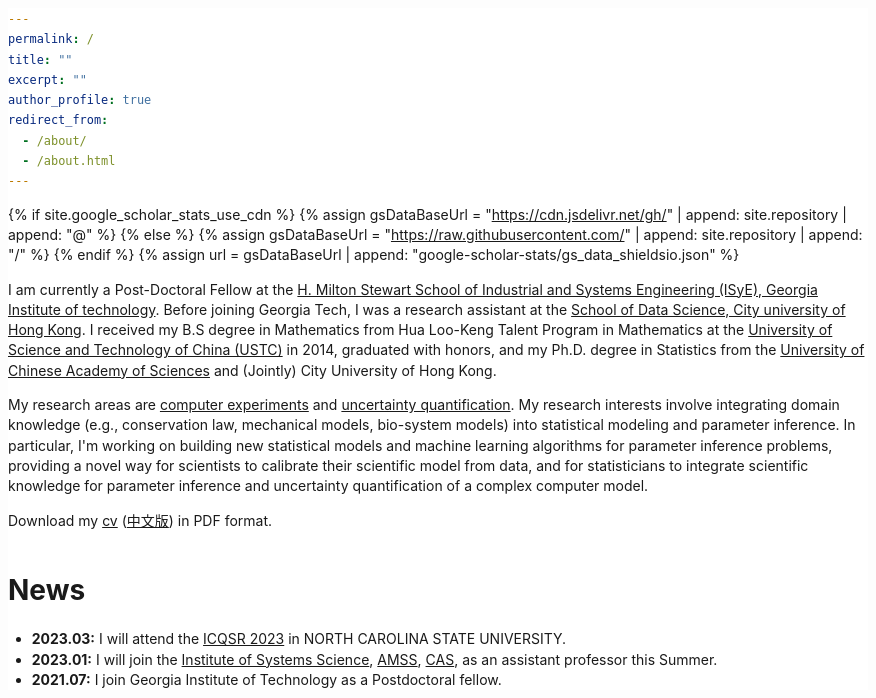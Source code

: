 ```yaml
---
permalink: /
title: ""
excerpt: ""
author_profile: true
redirect_from: 
  - /about/
  - /about.html
---
```


{% if site.google_scholar_stats_use_cdn %}
{% assign gsDataBaseUrl = "https://cdn.jsdelivr.net/gh/" | append: site.repository | append: "@" %}
{% else %}
{% assign gsDataBaseUrl = "https://raw.githubusercontent.com/" | append: site.repository | append: "/" %}
{% endif %}
{% assign url = gsDataBaseUrl | append: "google-scholar-stats/gs_data_shieldsio.json" %}

<span class='anchor' id='about-me'></span>

I am currently a Post-Doctoral Fellow at the [H. Milton Stewart School of Industrial and Systems Engineering (ISyE), Georgia Institute of technology](https://www.isye.gatech.edu/). 
Before joining Georgia Tech, I was a research assistant at the [School of Data Science, City university of Hong Kong](https://www.sdsc.cityu.edu.hk/). 
I received my B.S degree in Mathematics from Hua Loo-Keng Talent Program in Mathematics at the [University of Science and Technology of China (USTC)](https://en.ustc.edu.cn/) in 2014, graduated with honors, and my Ph.D. degree in Statistics from the [University of Chinese Academy of Sciences](https://english.ucas.ac.cn/) and (Jointly) City University of Hong Kong.

My research areas are [computer experiments](https://en.wikipedia.org/wiki/Computer_experiment) and [uncertainty quantification](https://en.wikipedia.org/wiki/Uncertainty_quantification).
My research interests involve integrating domain knowledge (e.g., conservation law, mechanical models, bio-system models) into statistical modeling and parameter inference. 
In particular, I'm working on building new statistical models and machine learning algorithms for parameter inference problems, providing a novel way for scientists to calibrate their scientific model from data, and for statisticians to integrate scientific knowledge for parameter inference and uncertainty quantification of a complex computer model.

Download my [cv](docs/cv/lizhaohui_cv.pdf) ([中文版](https://github.com/ustclzh/ustclzh.github.io/blob/main/docs/cv/lizhaohui_cv_cn.pdf)) in PDF format.

<span class='anchor' id='news'></span>

<h1>News</h1>
<ul>
  <li><strong>2023.03:</strong> I will attend the <a href="https://informs-qsr.wordpress.ncsu.edu/">ICQSR 2023</a> in NORTH CAROLINA STATE UNIVERSITY.</li>
  <li><strong>2023.01:</strong> I will join the <a href="http://iss.amss.cas.cn/">Institute of Systems Science</a>, <a href="http://www.amss.ac.cn/">AMSS</a>, <a href="https://www.cas.cn/">CAS</a>, as an assistant professor this Summer.</li>
  <li><strong>2021.07:</strong> I join Georgia Institute of Technology as a Postdoctoral fellow.</li>
</ul>

